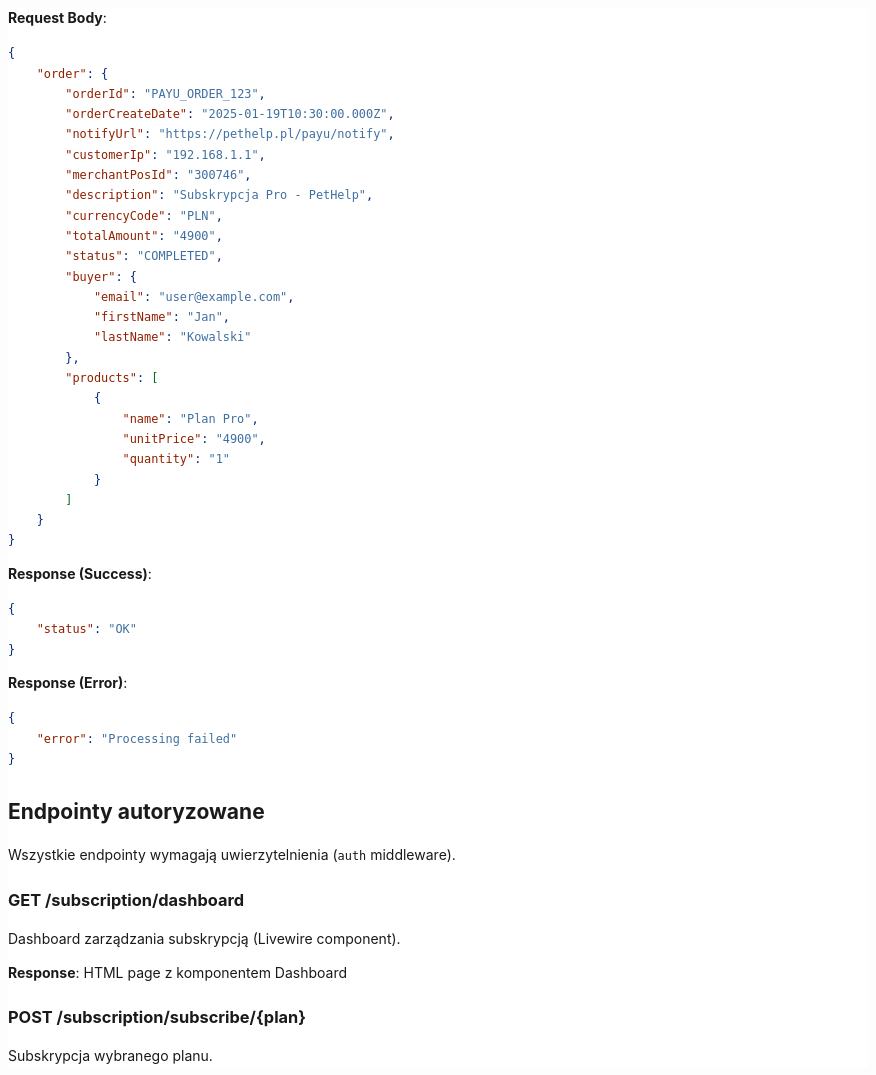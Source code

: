 **Request Body**:
```json
{
    "order": {
        "orderId": "PAYU_ORDER_123",
        "orderCreateDate": "2025-01-19T10:30:00.000Z",
        "notifyUrl": "https://pethelp.pl/payu/notify",
        "customerIp": "192.168.1.1",
        "merchantPosId": "300746",
        "description": "Subskrypcja Pro - PetHelp",
        "currencyCode": "PLN",
        "totalAmount": "4900",
        "status": "COMPLETED",
        "buyer": {
            "email": "user@example.com",
            "firstName": "Jan",
            "lastName": "Kowalski"
        },
        "products": [
            {
                "name": "Plan Pro",
                "unitPrice": "4900",
                "quantity": "1"
            }
        ]
    }
}
```

**Response (Success)**:
```json
{
    "status": "OK"
}
```

**Response (Error)**:
```json
{
    "error": "Processing failed"
}
```

## Endpointy autoryzowane

Wszystkie endpointy wymagają uwierzytelnienia (`auth` middleware).

### GET /subscription/dashboard
Dashboard zarządzania subskrypcją (Livewire component).

**Response**: HTML page z komponentem Dashboard

### POST /subscription/subscribe/{plan}
Subskrypcja wybranego planu.
